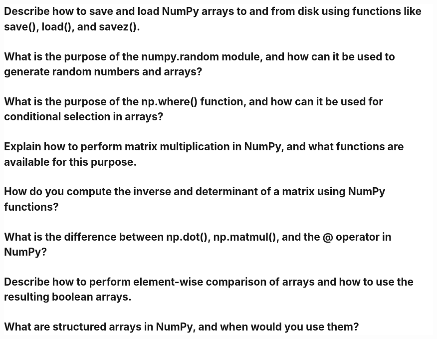 <div class = "pagebreak"></div>
<div class = "pagebreak"></div>

## Describe how to save and load NumPy arrays to and from disk using functions like save(), load(), and savez().

<div class = "pagebreak"></div>
<div class = "pagebreak"></div>

## What is the purpose of the numpy.random module, and how can it be used to generate random numbers and arrays?

<div class = "pagebreak"></div>
<div class = "pagebreak"></div>

## What is the purpose of the np.where() function, and how can it be used for conditional selection in arrays?

<div class = "pagebreak"></div>
<div class = "pagebreak"></div>

## Explain how to perform matrix multiplication in NumPy, and what functions are available for this purpose.

<div class = "pagebreak"></div>
<div class = "pagebreak"></div>

## How do you compute the inverse and determinant of a matrix using NumPy functions?

<div class = "pagebreak"></div>
<div class = "pagebreak"></div>

## What is the difference between np.dot(), np.matmul(), and the @ operator in NumPy?

<div class = "pagebreak"></div>
<div class = "pagebreak"></div>

## Describe how to perform element-wise comparison of arrays and how to use the resulting boolean arrays.

<div class = "pagebreak"></div>
<div class = "pagebreak"></div>

## What are structured arrays in NumPy, and when would you use them?

<div class = "pagebreak"></div>
<div class = "pagebreak"></div>
